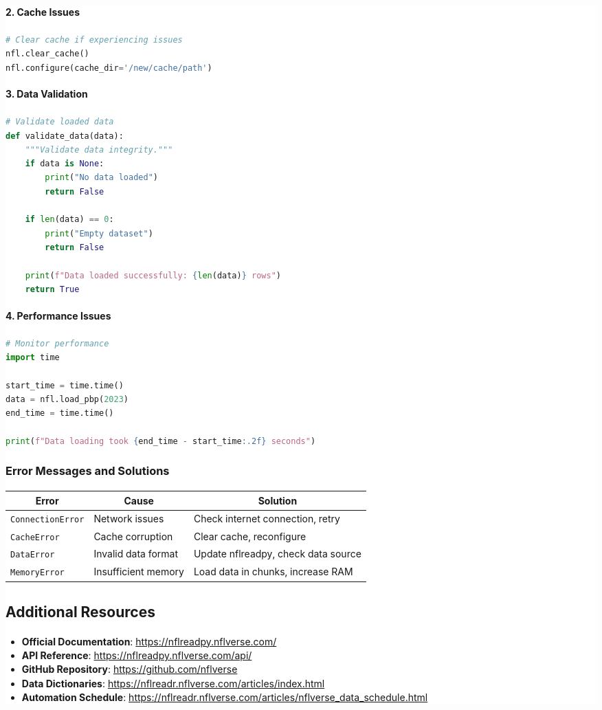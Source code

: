 #### 2. Cache Issues
```python
# Clear cache if experiencing issues
nfl.clear_cache()
nfl.configure(cache_dir='/new/cache/path')
```

#### 3. Data Validation
```python
# Validate loaded data
def validate_data(data):
    """Validate data integrity."""
    if data is None:
        print("No data loaded")
        return False
    
    if len(data) == 0:
        print("Empty dataset")
        return False
    
    print(f"Data loaded successfully: {len(data)} rows")
    return True
```

#### 4. Performance Issues
```python
# Monitor performance
import time

start_time = time.time()
data = nfl.load_pbp(2023)
end_time = time.time()

print(f"Data loading took {end_time - start_time:.2f} seconds")
```

### Error Messages and Solutions

| Error | Cause | Solution |
|-------|-------|----------|
| `ConnectionError` | Network issues | Check internet connection, retry |
| `CacheError` | Cache corruption | Clear cache, reconfigure |
| `DataError` | Invalid data format | Update nflreadpy, check data source |
| `MemoryError` | Insufficient memory | Load data in chunks, increase RAM |

## Additional Resources

- **Official Documentation**: https://nflreadpy.nflverse.com/
- **API Reference**: https://nflreadpy.nflverse.com/api/
- **GitHub Repository**: https://github.com/nflverse
- **Data Dictionaries**: https://nflreadr.nflverse.com/articles/index.html
- **Automation Schedule**: https://nflreadr.nflverse.com/articles/nflverse_data_schedule.html
